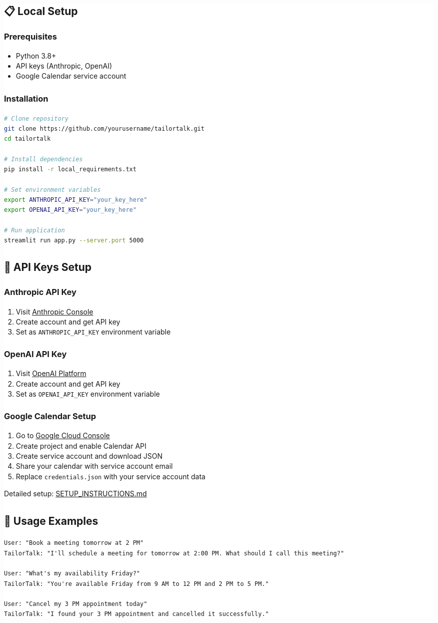 ## 📋 Local Setup

### Prerequisites
- Python 3.8+
- API keys (Anthropic, OpenAI)
- Google Calendar service account

### Installation
```bash
# Clone repository
git clone https://github.com/yourusername/tailortalk.git
cd tailortalk

# Install dependencies
pip install -r local_requirements.txt

# Set environment variables
export ANTHROPIC_API_KEY="your_key_here"
export OPENAI_API_KEY="your_key_here"

# Run application
streamlit run app.py --server.port 5000
```

## 🔑 API Keys Setup

### Anthropic API Key
1. Visit [Anthropic Console](https://console.anthropic.com/)
2. Create account and get API key
3. Set as `ANTHROPIC_API_KEY` environment variable

### OpenAI API Key
1. Visit [OpenAI Platform](https://platform.openai.com/api-keys)
2. Create account and get API key
3. Set as `OPENAI_API_KEY` environment variable

### Google Calendar Setup
1. Go to [Google Cloud Console](https://console.cloud.google.com/)
2. Create project and enable Calendar API
3. Create service account and download JSON
4. Share your calendar with service account email
5. Replace `credentials.json` with your service account data

Detailed setup: [SETUP_INSTRUCTIONS.md](SETUP_INSTRUCTIONS.md)

## 💬 Usage Examples

```
User: "Book a meeting tomorrow at 2 PM"
TailorTalk: "I'll schedule a meeting for tomorrow at 2:00 PM. What should I call this meeting?"

User: "What's my availability Friday?"
TailorTalk: "You're available Friday from 9 AM to 12 PM and 2 PM to 5 PM."

User: "Cancel my 3 PM appointment today"
TailorTalk: "I found your 3 PM appointment and cancelled it successfully."
```
